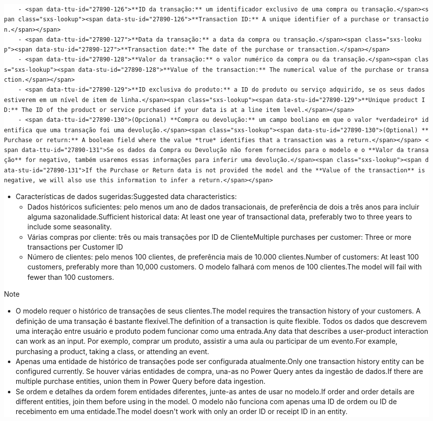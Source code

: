         - <span data-ttu-id="27890-126">**ID da transação:** um identificador exclusivo de uma compra ou transação.</span><span class="sxs-lookup"><span data-stu-id="27890-126">**Transaction ID:** A unique identifier of a purchase or transaction.</span></span>
        - <span data-ttu-id="27890-127">**Data da transação:** a data da compra ou transação.</span><span class="sxs-lookup"><span data-stu-id="27890-127">**Transaction date:** The date of the purchase or transaction.</span></span>
        - <span data-ttu-id="27890-128">**Valor da transação:** o valor numérico da compra ou da transação.</span><span class="sxs-lookup"><span data-stu-id="27890-128">**Value of the transaction:** The numerical value of the purchase or transaction.</span></span>
        - <span data-ttu-id="27890-129">**ID exclusiva do produto:** a ID do produto ou serviço adquirido, se os seus dados estiverem em um nível de item de linha.</span><span class="sxs-lookup"><span data-stu-id="27890-129">**Unique product ID:** The ID of the product or service purchased if your data is at a line item level.</span></span>
        - <span data-ttu-id="27890-130">(Opcional) **Compra ou devolução:** um campo booliano em que o valor *verdadeiro* identifica que uma transação foi uma devolução.</span><span class="sxs-lookup"><span data-stu-id="27890-130">(Optional) **Purchase or return:** A boolean field where the value *true* identifies that a transaction was a return.</span></span> <span data-ttu-id="27890-131">Se os dados da Compra ou Devolução não forem fornecidos para o modelo e o **Valor da transação** for negativo, também usaremos essas informações para inferir uma devolução.</span><span class="sxs-lookup"><span data-stu-id="27890-131">If the Purchase or Return data is not provided the model and the **Value of the transaction** is negative, we will also use this information to infer a return.</span></span>
- <span data-ttu-id="27890-132">Características de dados sugeridas:</span><span class="sxs-lookup"><span data-stu-id="27890-132">Suggested data characteristics:</span></span>
    - <span data-ttu-id="27890-133">Dados históricos suficientes: pelo menos um ano de dados transacionais, de preferência de dois a três anos para incluir alguma sazonalidade.</span><span class="sxs-lookup"><span data-stu-id="27890-133">Sufficient historical data: At least one year of transactional data, preferably two to three years to include some seasonality.</span></span>
    - <span data-ttu-id="27890-134">Várias compras por cliente: três ou mais transações por ID de Cliente</span><span class="sxs-lookup"><span data-stu-id="27890-134">Multiple purchases per customer: Three or more transactions per Customer ID</span></span>
    - <span data-ttu-id="27890-135">Número de clientes: pelo menos 100 clientes, de preferência mais de 10.000 clientes.</span><span class="sxs-lookup"><span data-stu-id="27890-135">Number of customers: At least 100 customers, preferably more than 10,000 customers.</span></span> <span data-ttu-id="27890-136">O modelo falhará com menos de 100 clientes.</span><span class="sxs-lookup"><span data-stu-id="27890-136">The model will fail with fewer than 100 customers.</span></span>

> [!NOTE]
> - <span data-ttu-id="27890-137">O modelo requer o histórico de transações de seus clientes.</span><span class="sxs-lookup"><span data-stu-id="27890-137">The model requires the transaction history of your customers.</span></span> <span data-ttu-id="27890-138">A definição de uma transação é bastante flexível.</span><span class="sxs-lookup"><span data-stu-id="27890-138">The definition of a transaction is quite flexible.</span></span> <span data-ttu-id="27890-139">Todos os dados que descrevem uma interação entre usuário e produto podem funcionar como uma entrada.</span><span class="sxs-lookup"><span data-stu-id="27890-139">Any data that describes a user-product interaction can work as an input.</span></span> <span data-ttu-id="27890-140">Por exemplo, comprar um produto, assistir a uma aula ou participar de um evento.</span><span class="sxs-lookup"><span data-stu-id="27890-140">For example, purchasing a product, taking a class, or attending an event.</span></span>
> - <span data-ttu-id="27890-141">Apenas uma entidade de histórico de transações pode ser configurada atualmente.</span><span class="sxs-lookup"><span data-stu-id="27890-141">Only one transaction history entity can be configured currently.</span></span> <span data-ttu-id="27890-142">Se houver várias entidades de compra, una-as no Power Query antes da ingestão de dados.</span><span class="sxs-lookup"><span data-stu-id="27890-142">If there are multiple purchase entities, union them in Power Query before data ingestion.</span></span>
> - <span data-ttu-id="27890-143">Se ordem e detalhes da ordem forem entidades diferentes, junte-as antes de usar no modelo.</span><span class="sxs-lookup"><span data-stu-id="27890-143">If order and order details are different entities, join them before using in the model.</span></span> <span data-ttu-id="27890-144">O modelo não funciona com apenas uma ID de ordem ou ID de recebimento em uma entidade.</span><span class="sxs-lookup"><span data-stu-id="27890-144">The model doesn't work with only an order ID or receipt ID in an entity.</span></span>
